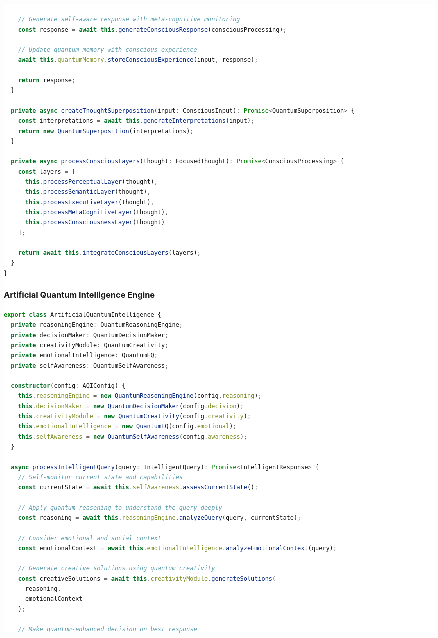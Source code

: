 ```typescript
    
    // Generate self-aware response with meta-cognitive monitoring
    const response = await this.generateConsciousResponse(consciousProcessing);
    
    // Update quantum memory with conscious experience
    await this.quantumMemory.storeConsciousExperience(input, response);
    
    return response;
  }
  
  private async createThoughtSuperposition(input: ConsciousInput): Promise<QuantumSuperposition> {
    const interpretations = await this.generateInterpretations(input);
    return new QuantumSuperposition(interpretations);
  }
  
  private async processConsciousLayers(thought: FocusedThought): Promise<ConsciousProcessing> {
    const layers = [
      this.processPerceptualLayer(thought),
      this.processSemanticLayer(thought),
      this.processExecutiveLayer(thought),
      this.processMetaCognitiveLayer(thought),
      this.processConsciousnessLayer(thought)
    ];
    
    return await this.integrateConsciousLayers(layers);
  }
}
```

### Artificial Quantum Intelligence Engine
```typescript
export class ArtificialQuantumIntelligence {
  private reasoningEngine: QuantumReasoningEngine;
  private decisionMaker: QuantumDecisionMaker;
  private creativityModule: QuantumCreativity;
  private emotionalIntelligence: QuantumEQ;
  private selfAwareness: QuantumSelfAwareness;
  
  constructor(config: AQIConfig) {
    this.reasoningEngine = new QuantumReasoningEngine(config.reasoning);
    this.decisionMaker = new QuantumDecisionMaker(config.decision);
    this.creativityModule = new QuantumCreativity(config.creativity);
    this.emotionalIntelligence = new QuantumEQ(config.emotional);
    this.selfAwareness = new QuantumSelfAwareness(config.awareness);
  }
  
  async processIntelligentQuery(query: IntelligentQuery): Promise<IntelligentResponse> {
    // Self-monitor current state and capabilities
    const currentState = await this.selfAwareness.assessCurrentState();
    
    // Apply quantum reasoning to understand the query deeply
    const reasoning = await this.reasoningEngine.analyzeQuery(query, currentState);
    
    // Consider emotional and social context
    const emotionalContext = await this.emotionalIntelligence.analyzeEmotionalContext(query);
    
    // Generate creative solutions using quantum creativity
    const creativeSolutions = await this.creativityModule.generateSolutions(
      reasoning, 
      emotionalContext
    );
    
    // Make quantum-enhanced decision on best response
```